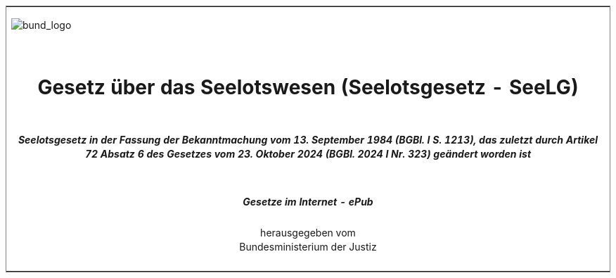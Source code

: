 <span id="DECKBLATT.html"></span>

<table border="0" frame="border" width="100%">

<tr valign="top">

<td align="left">

![bund\_logo](BfJ_2021_Web_de_de.gif)

</td>

<td align="right">

 

</td>

</tr>

<tr align="center" valign="middle">

<td colspan="2">

# Gesetz über das Seelotswesen (Seelotsgesetz - SeeLG)

</td>

</tr>

<tr align="center" valign="middle">

<td colspan="2">

##### Seelotsgesetz in der Fassung der Bekanntmachung vom 13. September 1984 (BGBl. I S. 1213), das zuletzt durch Artikel 72 Absatz 6 des Gesetzes vom 23. Oktober 2024 (BGBl. 2024 I Nr. 323) geändert worden ist

</td>

</tr>

<tr align="center" valign="middle">

<td colspan="2">

  
  

##### Gesetze im Internet - ePub  
  
herausgegeben vom  
Bundesministerium der Justiz

</td>

</tr>

<tr align="center" valign="bottom">

<td colspan="2">
